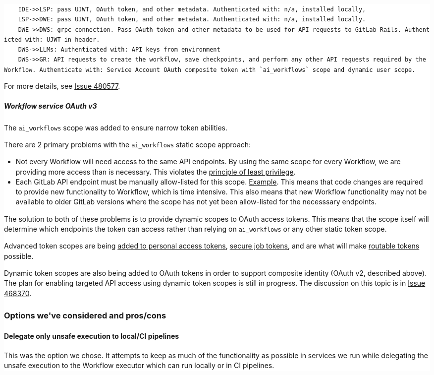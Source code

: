 ```mermaid
    IDE->>LSP: pass UJWT, OAuth token, and other metadata. Authenticated with: n/a, installed locally,
    LSP->>DWE: pass UJWT, OAuth token, and other metadata. Authenticated with: n/a, installed locally.
    DWE->>DWS: grpc connection. Pass OAuth token and other metadata to be used for API requests to GitLab Rails. Authenticted with: UJWT in header.
    DWS->>LLMs: Authenticated with: API keys from environment
    DWS->>GR: API requests to create the workflow, save checkpoints, and perform any other API requests required by the Workflow. Authenticate with: Service Account OAuth composite token with `ai_workflows` scope and dynamic user scope.
```

For more details, see [Issue 480577](https://gitlab.com/gitlab-org/gitlab/-/issues/480577).

##### Workflow service OAuth v3

The `ai_workflows` scope was added to ensure narrow token abilities.

There are 2 primary problems with the `ai_workflows` static scope approach:

- Not every Workflow will need access to the same API endpoints. By using the
  same scope for every Workflow, we are providing more access than is necessary.
  This violates the [principle of least privilege](https://en.wikipedia.org/wiki/Principle_of_least_privilege).
- Each GitLab API endpoint must be manually allow-listed for this scope.
  [Example](https://gitlab.com/gitlab-org/gitlab/-/merge_requests/162671).
  This means that code changes are required to provide new functionality to
  Workflow, which is time intensive. This also means that new Workflow
  functionality may not be available to older GitLab versions where the scope has
  not yet been allow-listed for the necesssary endpoints.

The solution to both of these problems is to provide dynamic scopes to OAuth
access tokens. This means that the scope itself will determine which endpoints the token can
access rather than relying on `ai_workflows` or any other static token scope.

Advanced token scopes are being [added to personal access tokens](https://gitlab.com/gitlab-org/gitlab/-/issues/368904),
[secure job tokens](https://gitlab.com/groups/gitlab-org/-/epics/15234), and are
what will make [routable tokens](https://gitlab.com/gitlab-com/content-sites/handbook/-/merge_requests/7856) possible.

Dynamic token scopes are also being added to OAuth tokens in order to support
composite identity (OAuth v2, described above). The plan for enabling targeted API
access using dynamic token scopes is still in progress. The discussion on this
topic is in [Issue 468370](https://gitlab.com/gitlab-org/gitlab/-/issues/468370).

### Options we've considered and pros/cons

#### Delegate only unsafe execution to local/CI pipelines

This was the option we chose. It attempts to keep as much of the functionality
as possible in services we run while delegating the unsafe execution to the
Workflow executor which can run locally or in CI pipelines.
